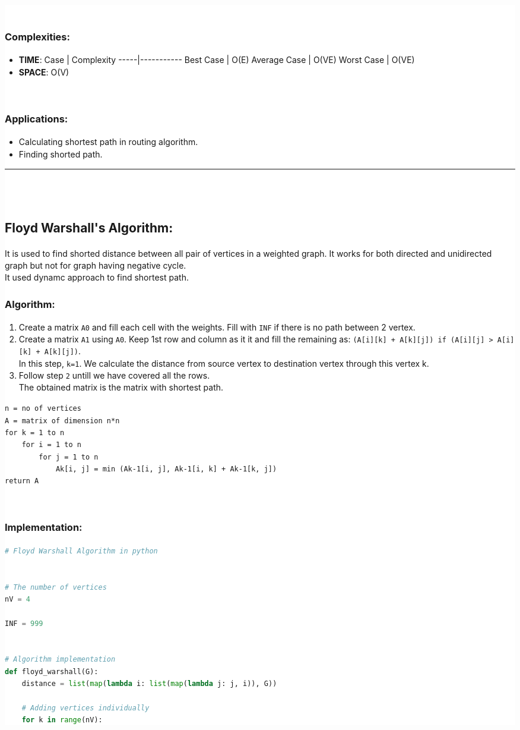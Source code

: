 <br>

### Complexities:
- **TIME**:
    Case | Complexity
    -----|-----------
    Best Case | O(E)
    Average Case | O(VE)
    Worst Case | O(VE)
- **SPACE**: O(V)
<br>

### Applications:
- Calculating shortest path in routing algorithm.
- Finding shorted path.

****************************************************************************
<br>
<br>

## **Floyd Warshall's Algorithm:**
It is used to find shorted distance between all pair of vertices in a weighted graph. It works for both directed and unidirected graph but not for graph having negative cycle.<br>
It used dynamc approach to find shortest path.

### Algorithm:
1. Create a matrix `A0` and fill each cell with the weights. Fill with `INF` if there is no path between 2 vertex.
2. Create a matrix `A1` using `A0`. Keep 1st row and column as it it and fill the remaining as: `(A[i][k] + A[k][j]) if (A[i][j] > A[i][k] + A[k][j])`.<br>
In this step, `k=1`. We calculate the distance from source vertex to destination vertex through this vertex k.
3. Follow step `2` untill we have covered all the rows.<br>
The obtained matrix is the matrix with shortest path.

```
n = no of vertices
A = matrix of dimension n*n
for k = 1 to n
    for i = 1 to n
        for j = 1 to n
            Ak[i, j] = min (Ak-1[i, j], Ak-1[i, k] + Ak-1[k, j])
return A
```
<br>

### Implementation:
```python
# Floyd Warshall Algorithm in python


# The number of vertices
nV = 4

INF = 999


# Algorithm implementation
def floyd_warshall(G):
    distance = list(map(lambda i: list(map(lambda j: j, i)), G))

    # Adding vertices individually
    for k in range(nV):
```